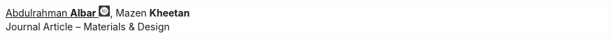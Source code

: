 <a href="https://orcid.org/0000-0001-6147-2448"> Abdulrahman <b>Albar</b> <picture><source media="(prefers-color-scheme: dark)" srcset="dat/md/ico/dm/orcid.svg" ><img src="dat/md/ico/wm/orcid.svg" width="16" height="16"></picture></a>,
Mazen <b>Kheetan</b><br>Journal Article – Materials & Design
